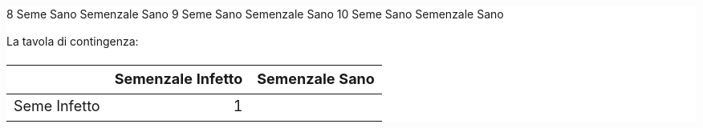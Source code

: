 </tr>
<tr>
<td style="text-align:right;">
8
</td>
<td style="text-align:left;">
Seme Sano
</td>
<td style="text-align:left;">
Semenzale Sano
</td>
</tr>
<tr>
<td style="text-align:right;">
9
</td>
<td style="text-align:left;">
Seme Sano
</td>
<td style="text-align:left;">
Semenzale Sano
</td>
</tr>
<tr>
<td style="text-align:right;">
10
</td>
<td style="text-align:left;">
Seme Sano
</td>
<td style="text-align:left;">
Semenzale Sano
</td>
</tr>
</tbody>
</table>

La tavola di contingenza:

<table class="table table-striped table-hover table-condensed" style="font-size: 18px; width: auto !important; margin-left: auto; margin-right: auto;">
<thead>
<tr>
<th style="text-align:left;-webkit-transform: rotate(0deg); -moz-transform: rotate(0deg); -ms-transform: rotate(0deg); -o-transform: rotate(0deg); transform: rotate(0deg);">
</th>
<th style="text-align:right;-webkit-transform: rotate(0deg); -moz-transform: rotate(0deg); -ms-transform: rotate(0deg); -o-transform: rotate(0deg); transform: rotate(0deg);">
Semenzale Infetto
</th>
<th style="text-align:right;-webkit-transform: rotate(0deg); -moz-transform: rotate(0deg); -ms-transform: rotate(0deg); -o-transform: rotate(0deg); transform: rotate(0deg);">
Semenzale Sano
</th>
</tr>
</thead>
<tbody>
<tr>
<td style="text-align:left;">
Seme Infetto
</td>
<td style="text-align:right;">
1
</td>